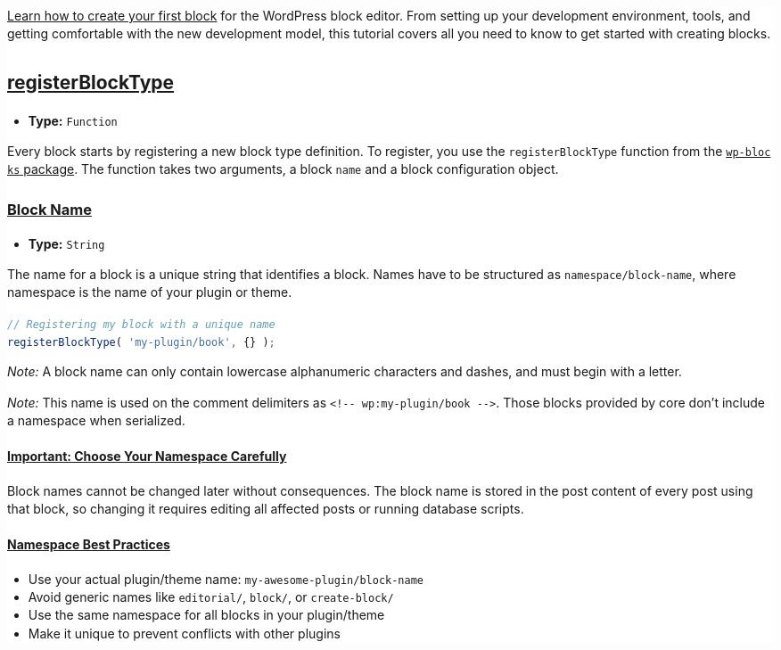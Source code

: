 [Learn how to create your first block](https://developer.wordpress.org/block-editor/getting-started/create-block/) for the WordPress block editor. From setting up your development environment, tools, and getting comfortable with the new development model, this tutorial covers all you need to know to get started with creating blocks.

## [registerBlockType](https://developer.wordpress.org/block-editor/reference-guides/block-api/block-registration/\#registerblocktype)

- **Type:** `Function`

Every block starts by registering a new block type definition. To register, you use the `registerBlockType` function from the [`wp-blocks` package](https://developer.wordpress.org/block-editor/reference-guide/packages/packages-blocks/#registerBlockType). The function takes two arguments, a block `name` and a block configuration object.

### [Block Name](https://developer.wordpress.org/block-editor/reference-guides/block-api/block-registration/\#block-name)

- **Type:** `String`

The name for a block is a unique string that identifies a block. Names have to be structured as `namespace/block-name`, where namespace is the name of your plugin or theme.

```js
// Registering my block with a unique name
registerBlockType( 'my-plugin/book', {} );

```

_Note:_ A block name can only contain lowercase alphanumeric characters and dashes, and must begin with a letter.

_Note:_ This name is used on the comment delimiters as `<!-- wp:my-plugin/book -->`. Those blocks provided by core don’t include a namespace when serialized.

#### [Important: Choose Your Namespace Carefully](https://developer.wordpress.org/block-editor/reference-guides/block-api/block-registration/\#important-choose-your-namespace-carefully)

Block names cannot be changed later without consequences. The block name is stored in the post content of every post using that block, so changing it requires editing all affected posts or running database scripts.

#### [Namespace Best Practices](https://developer.wordpress.org/block-editor/reference-guides/block-api/block-registration/\#namespace-best-practices)

- Use your actual plugin/theme name: `my-awesome-plugin/block-name`
- Avoid generic names like `editorial/`, `block/`, or `create-block/`
- Use the same namespace for all blocks in your plugin/theme
- Make it unique to prevent conflicts with other plugins
